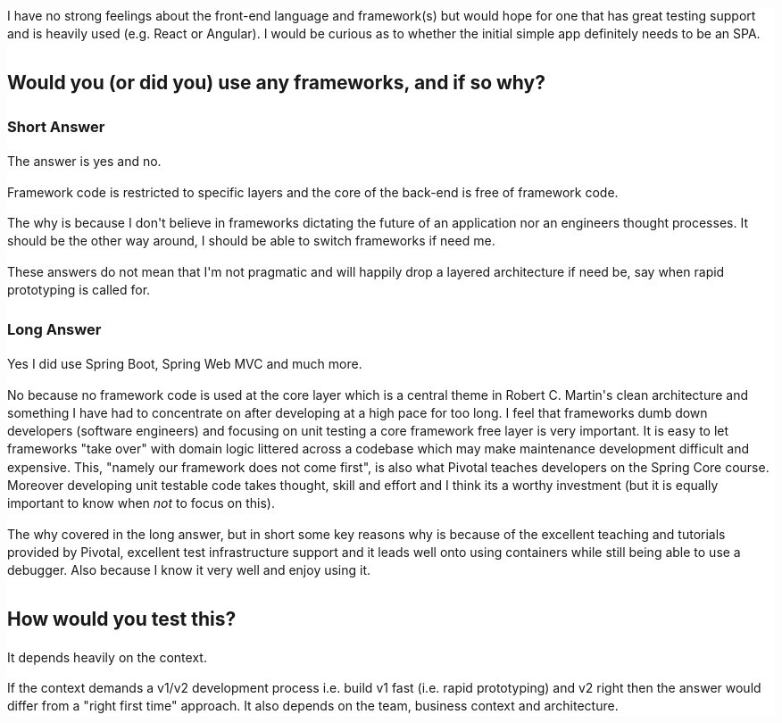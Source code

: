 I have no strong feelings about the front-end language and framework(s) but would hope for one that has great testing
support and is heavily used (e.g. React or Angular). I would be curious as to whether the initial simple app
definitely needs to be an SPA.

## Would you (or did you) use any frameworks, and if so why?

### Short Answer

The answer is yes and no. 

Framework code is restricted to specific layers and the core of the back-end is free of 
framework code.

The why is because I don't believe in frameworks dictating the future of an application nor an engineers thought 
processes. It should be the other way around, I should be able to switch frameworks if need me.

These answers do not mean that I'm not pragmatic and will happily drop a layered architecture if need be, say when
rapid prototyping is called for.

### Long Answer

Yes I did use Spring Boot, Spring Web MVC and much more. 

No because no framework code is used at the core layer which is a central theme in Robert C. Martin's clean architecture
and something I have had to concentrate on after developing at a high pace for too long. I feel that frameworks dumb down 
developers (software engineers) and focusing on unit testing a core framework free layer is very important. It is easy to 
let frameworks "take over" with domain logic littered across a codebase which may make maintenance development difficult 
and expensive. This, "namely our framework does not come first", is also what Pivotal teaches developers on the Spring 
Core course. Moreover developing unit testable code takes thought, skill and effort and I think its a worthy investment 
(but it is equally important to know when *not* to focus on this).

The why covered in the long answer, but in short some key reasons why is because of the excellent teaching and tutorials 
provided by Pivotal, excellent test infrastructure support and it leads well onto using containers while still being 
able to use a debugger. Also because I know it very well and enjoy using it.

## How would you test this?

It depends heavily on the context. 

If the context demands a v1/v2 development process i.e. build v1 fast (i.e. rapid 
prototyping) and v2 right then the answer would differ from a "right first time" approach. It also depends on the team, 
business context and architecture. 

